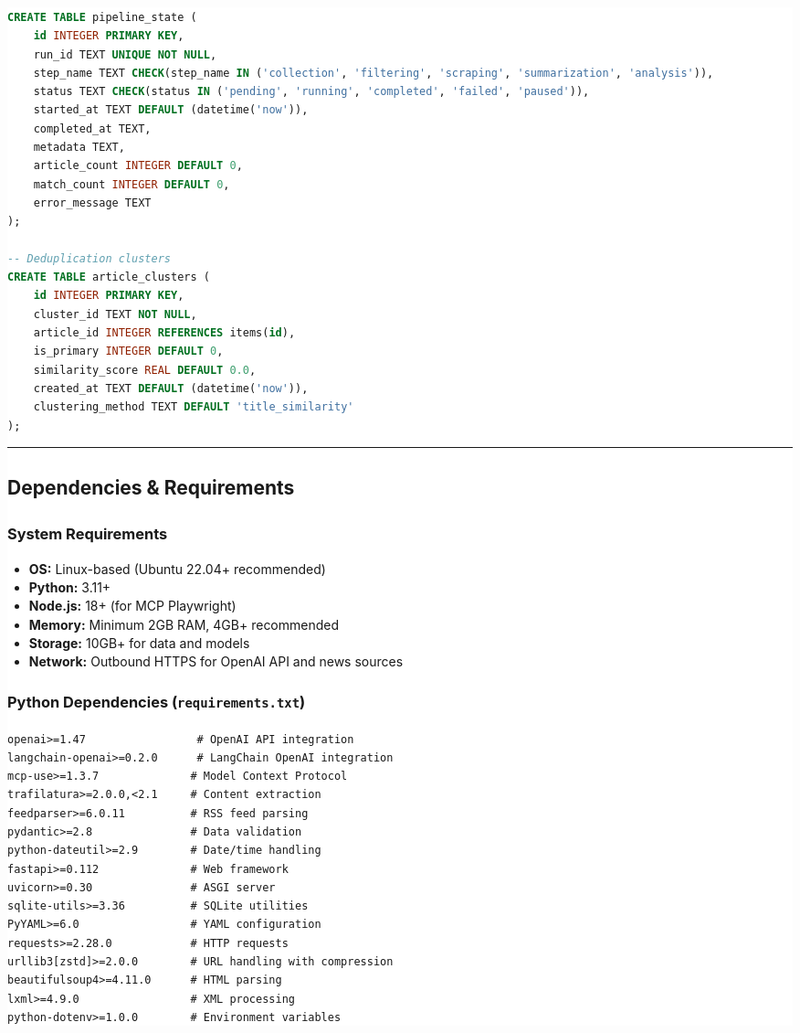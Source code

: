 ```sql
CREATE TABLE pipeline_state (
    id INTEGER PRIMARY KEY,
    run_id TEXT UNIQUE NOT NULL,
    step_name TEXT CHECK(step_name IN ('collection', 'filtering', 'scraping', 'summarization', 'analysis')),
    status TEXT CHECK(status IN ('pending', 'running', 'completed', 'failed', 'paused')),
    started_at TEXT DEFAULT (datetime('now')),
    completed_at TEXT,
    metadata TEXT,
    article_count INTEGER DEFAULT 0,
    match_count INTEGER DEFAULT 0,
    error_message TEXT
);

-- Deduplication clusters
CREATE TABLE article_clusters (
    id INTEGER PRIMARY KEY,
    cluster_id TEXT NOT NULL,
    article_id INTEGER REFERENCES items(id),
    is_primary INTEGER DEFAULT 0,
    similarity_score REAL DEFAULT 0.0,
    created_at TEXT DEFAULT (datetime('now')),
    clustering_method TEXT DEFAULT 'title_similarity'
);
```

---

## Dependencies & Requirements

### System Requirements
- **OS:** Linux-based (Ubuntu 22.04+ recommended)
- **Python:** 3.11+ 
- **Node.js:** 18+ (for MCP Playwright)
- **Memory:** Minimum 2GB RAM, 4GB+ recommended
- **Storage:** 10GB+ for data and models
- **Network:** Outbound HTTPS for OpenAI API and news sources

### Python Dependencies (`requirements.txt`)
```
openai>=1.47                 # OpenAI API integration
langchain-openai>=0.2.0      # LangChain OpenAI integration
mcp-use>=1.3.7              # Model Context Protocol
trafilatura>=2.0.0,<2.1     # Content extraction
feedparser>=6.0.11          # RSS feed parsing
pydantic>=2.8               # Data validation
python-dateutil>=2.9        # Date/time handling
fastapi>=0.112              # Web framework
uvicorn>=0.30               # ASGI server
sqlite-utils>=3.36          # SQLite utilities
PyYAML>=6.0                 # YAML configuration
requests>=2.28.0            # HTTP requests
urllib3[zstd]>=2.0.0        # URL handling with compression
beautifulsoup4>=4.11.0      # HTML parsing
lxml>=4.9.0                 # XML processing
python-dotenv>=1.0.0        # Environment variables
```
